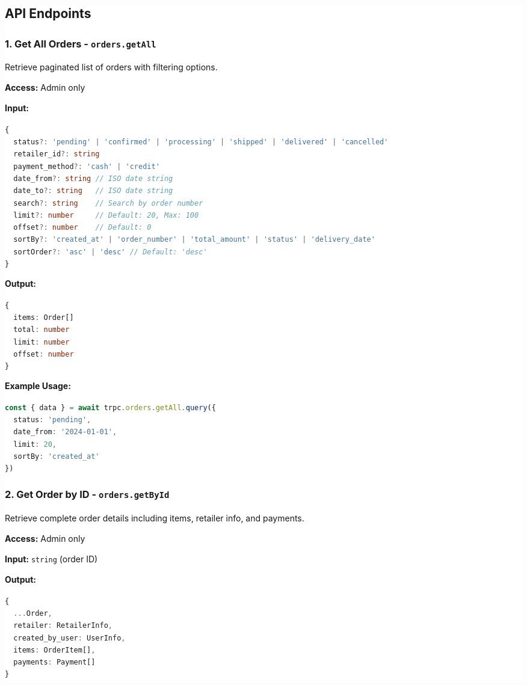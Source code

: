 ## API Endpoints

### 1. Get All Orders - `orders.getAll`

Retrieve paginated list of orders with filtering options.

**Access:** Admin only

**Input:**
```typescript
{
  status?: 'pending' | 'confirmed' | 'processing' | 'shipped' | 'delivered' | 'cancelled'
  retailer_id?: string
  payment_method?: 'cash' | 'credit'
  date_from?: string // ISO date string
  date_to?: string   // ISO date string
  search?: string    // Search by order number
  limit?: number     // Default: 20, Max: 100
  offset?: number    // Default: 0
  sortBy?: 'created_at' | 'order_number' | 'total_amount' | 'status' | 'delivery_date'
  sortOrder?: 'asc' | 'desc' // Default: 'desc'
}
```

**Output:**
```typescript
{
  items: Order[]
  total: number
  limit: number
  offset: number
}
```

**Example Usage:**
```typescript
const { data } = await trpc.orders.getAll.query({
  status: 'pending',
  date_from: '2024-01-01',
  limit: 20,
  sortBy: 'created_at'
})
```

### 2. Get Order by ID - `orders.getById`

Retrieve complete order details including items, retailer info, and payments.

**Access:** Admin only

**Input:** `string` (order ID)

**Output:**
```typescript
{
  ...Order,
  retailer: RetailerInfo,
  created_by_user: UserInfo,
  items: OrderItem[],
  payments: Payment[]
}
```
